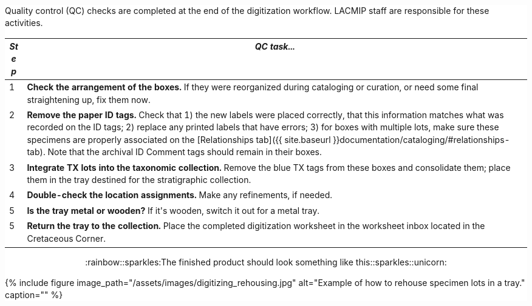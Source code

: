 Quality control (QC) checks are completed at the end of the digitization workflow. LACMIP staff are responsible for these activities.

*Step* | *QC task...*
   --- | ---
   1 | **Check the arrangement of the boxes.** If they were reorganized during cataloging or curation, or need some final straightening up, fix them now.
   2 | **Remove the paper ID tags.** Check that 1) the new labels were placed correctly, that this information matches what was recorded on the ID tags; 2) replace any printed labels that have errors; 3) for boxes with multiple lots, make sure these specimens are properly associated on the [Relationships tab]({{ site.baseurl }}documentation/cataloging/#relationships-tab). Note that the archival ID Comment tags should remain in their boxes.
   3 | **Integrate TX lots into the taxonomic collection.** Remove the blue TX tags from these boxes and consolidate them; place them in the tray destined for the stratigraphic collection.
   4 | **Double-check the location assignments.** Make any refinements, if needed.
   5 | **Is the tray metal or wooden?** If it's wooden, switch it out for a metal tray.
   5 | **Return the tray to the collection.** Place the completed digitization worksheet in the worksheet inbox located in the Cretaceous Corner.

<center>:rainbow::sparkles:The finished product should look something like this::sparkles::unicorn:</center>

{% include figure image_path="/assets/images/digitizing_rehousing.jpg" alt="Example of how to rehouse specimen lots in a tray." caption="" %}
